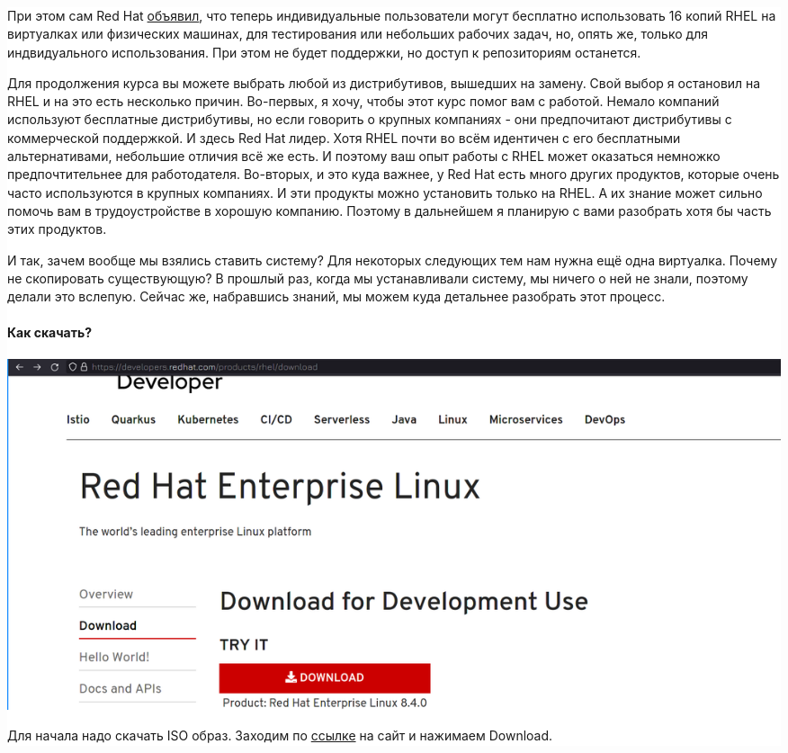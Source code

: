 При этом сам Red Hat [объявил](https://developers.redhat.com/terms-and-conditions), что теперь индивидуальные пользователи могут бесплатно использовать 16 копий RHEL на виртуалках или физических машинах, для тестирования или небольших рабочих задач, но, опять же, только для индвидуального использования. При этом не будет поддержки, но доступ к репозиториям останется.

Для продолжения курса вы можете выбрать любой из дистрибутивов, вышедших на замену. Свой выбор я остановил на RHEL и на это есть несколько причин. Во-первых, я хочу, чтобы этот курс помог вам с работой. Немало компаний используют бесплатные дистрибутивы, но если говорить о крупных компаниях - они предпочитают дистрибутивы с коммерческой поддержкой. И здесь Red Hat лидер. Хотя RHEL почти во всём идентичен с его бесплатными альтернативами, небольшие отличия всё же есть. И поэтому ваш опыт работы с RHEL может оказаться немножко предпочтительнее для работодателя. Во-вторых, и это куда важнее, у Red Hat есть много других продуктов, которые очень часто используются в крупных компаниях. И эти продукты можно установить только на RHEL. А их знание может сильно помочь вам в трудоустройстве в хорошую компанию. Поэтому в дальнейшем я планирую с вами разобрать хотя бы часть этих продуктов.

И так, зачем вообще мы взялись ставить систему?  Для некоторых следующих тем нам нужна ещё одна виртуалка. Почему не скопировать существующую? В прошлый раз, когда мы устанавливали систему, мы ничего о ней не знали, поэтому делали это вслепую. Сейчас же, набравшись знаний, мы можем куда детальнее разобрать этот процесс.

#### Как скачать?

![](images/53/download.png)

Для начала надо скачать ISO образ. Заходим по [ссылке](https://developers.redhat.com/products/rhel/download) на сайт и нажимаем Download.
